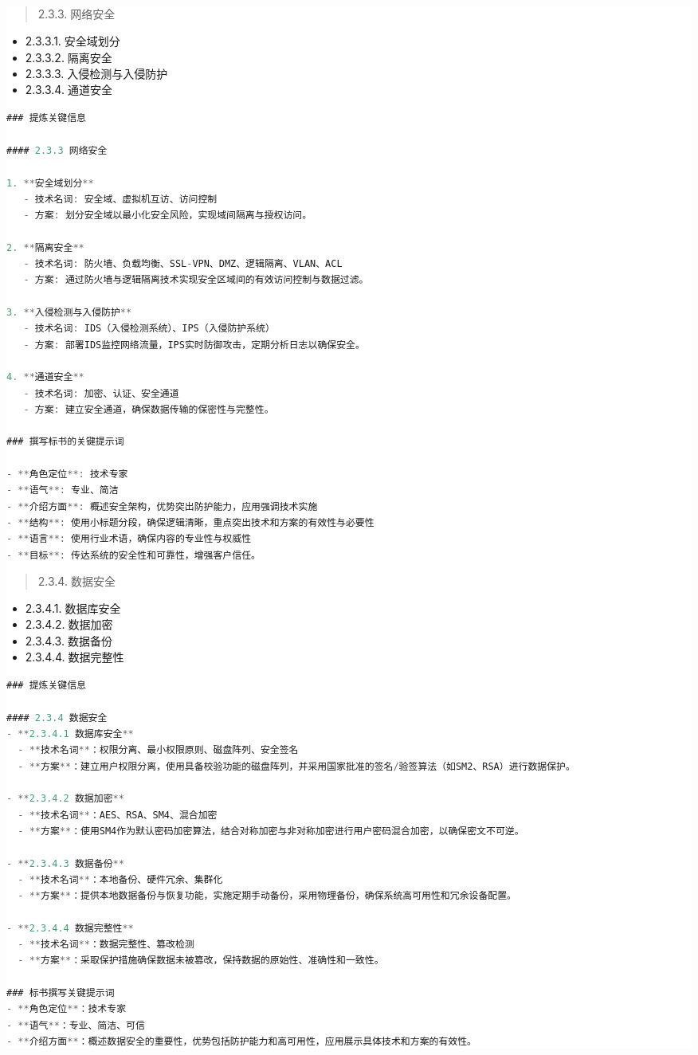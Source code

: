 > 2.3.3. 网络安全 
* 2.3.3.1.	安全域划分
* 2.3.3.2.	隔离安全
* 2.3.3.3.	入侵检测与入侵防护
* 2.3.3.4.	通道安全
```js
### 提炼关键信息

#### 2.3.3 网络安全

1. **安全域划分**
   - 技术名词: 安全域、虚拟机互访、访问控制
   - 方案: 划分安全域以最小化安全风险，实现域间隔离与授权访问。

2. **隔离安全**
   - 技术名词: 防火墙、负载均衡、SSL-VPN、DMZ、逻辑隔离、VLAN、ACL
   - 方案: 通过防火墙与逻辑隔离技术实现安全区域间的有效访问控制与数据过滤。

3. **入侵检测与入侵防护**
   - 技术名词: IDS（入侵检测系统）、IPS（入侵防护系统）
   - 方案: 部署IDS监控网络流量，IPS实时防御攻击，定期分析日志以确保安全。

4. **通道安全**
   - 技术名词: 加密、认证、安全通道
   - 方案: 建立安全通道，确保数据传输的保密性与完整性。

### 撰写标书的关键提示词

- **角色定位**: 技术专家
- **语气**: 专业、简洁
- **介绍方面**: 概述安全架构，优势突出防护能力，应用强调技术实施
- **结构**: 使用小标题分段，确保逻辑清晰，重点突出技术和方案的有效性与必要性
- **语言**: 使用行业术语，确保内容的专业性与权威性
- **目标**: 传达系统的安全性和可靠性，增强客户信任。
```
> 2.3.4. 数据安全 
* 2.3.4.1.	数据库安全
* 2.3.4.2.	数据加密
* 2.3.4.3.	数据备份
* 2.3.4.4.	数据完整性
```js
### 提炼关键信息

#### 2.3.4 数据安全
- **2.3.4.1 数据库安全**
  - **技术名词**：权限分离、最小权限原则、磁盘阵列、安全签名
  - **方案**：建立用户权限分离，使用具备校验功能的磁盘阵列，并采用国家批准的签名/验签算法（如SM2、RSA）进行数据保护。

- **2.3.4.2 数据加密**
  - **技术名词**：AES、RSA、SM4、混合加密
  - **方案**：使用SM4作为默认密码加密算法，结合对称加密与非对称加密进行用户密码混合加密，以确保密文不可逆。

- **2.3.4.3 数据备份**
  - **技术名词**：本地备份、硬件冗余、集群化
  - **方案**：提供本地数据备份与恢复功能，实施定期手动备份，采用物理备份，确保系统高可用性和冗余设备配置。

- **2.3.4.4 数据完整性**
  - **技术名词**：数据完整性、篡改检测
  - **方案**：采取保护措施确保数据未被篡改，保持数据的原始性、准确性和一致性。

### 标书撰写关键提示词
- **角色定位**：技术专家
- **语气**：专业、简洁、可信
- **介绍方面**：概述数据安全的重要性，优势包括防护能力和高可用性，应用展示具体技术和方案的有效性。
```